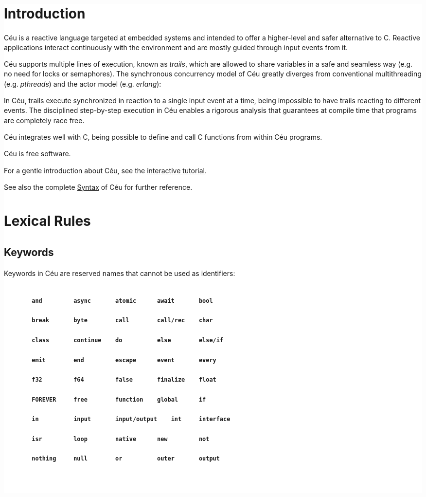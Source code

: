 <title>Céu 0.7 Reference Manual</title>
<meta http-equiv="Content-Type" content="text/html; charset=UTF-8"/></p>

Introduction
============

Céu is a reactive language targeted at embedded systems and intended to offer a 
higher-level and safer alternative to C.
Reactive applications interact continuously with the environment and are mostly 
guided through input events from it.

Céu supports multiple lines of execution, known as *trails*, which are allowed 
to share variables in a safe and seamless way (e.g. no need for locks or 
semaphores).
The synchronous concurrency model of Céu greatly diverges from conventional 
multithreading (e.g. *pthreads*) and the actor model (e.g. *erlang*):

In Céu, trails execute synchronized in reaction to a single input event at a 
time, being impossible to have trails reacting to different events.
The disciplined step-by-step execution in Céu enables a rigorous analysis that 
guarantees at compile time that programs are completely race free.

Céu integrates well with C, being possible to define and call C functions from 
within Céu programs.



Céu is [free software](#license).

For a gentle introduction about Céu, see the [interactive 
tutorial](http://www.ceu-lang.org/try.php).

See also the complete [Syntax](#syntax) of Céu for further reference.

Lexical Rules
=============

Keywords
--------

Keywords in Céu are reserved names that cannot be used as identifiers:

<pre><code><b>
        and         async       atomic      await       bool

        break       byte        call        call/rec    char

        class       continue    do          else        else/if

        emit        end         escape      event       every

        f32         f64         false       finalize    float

        FOREVER     free        function    global      if

        in          input       input/output    int     interface

        isr         loop        native      new         not

        nothing     null        or          outer       output
